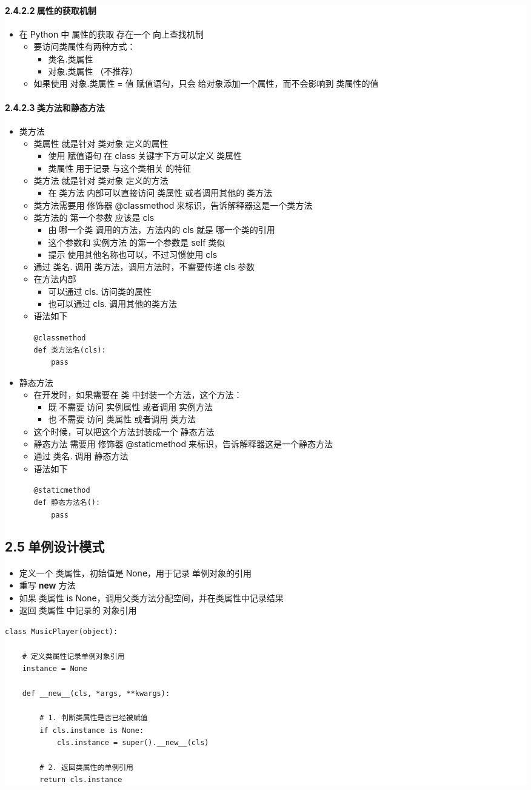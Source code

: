 #### 2.4.2.2 属性的获取机制
* 在 Python 中 属性的获取 存在一个 向上查找机制
    * 要访问类属性有两种方式：
        * 类名.类属性
        * 对象.类属性 （不推荐）
    * 如果使用 对象.类属性 = 值 赋值语句，只会 给对象添加一个属性，而不会影响到 类属性的值

#### 2.4.2.3 类方法和静态方法
* 类方法
    * 类属性 就是针对 类对象 定义的属性
        * 使用 赋值语句 在 class 关键字下方可以定义 类属性
        * 类属性 用于记录 与这个类相关 的特征
    * 类方法 就是针对 类对象 定义的方法
        * 在 类方法 内部可以直接访问 类属性 或者调用其他的 类方法
    * 类方法需要用 修饰器 @classmethod 来标识，告诉解释器这是一个类方法
    * 类方法的 第一个参数 应该是 cls
        * 由 哪一个类 调用的方法，方法内的 cls 就是 哪一个类的引用
        * 这个参数和 实例方法 的第一个参数是 self 类似
        * 提示 使用其他名称也可以，不过习惯使用 cls
    * 通过 类名. 调用 类方法，调用方法时，不需要传递 cls 参数
    * 在方法内部
        * 可以通过 cls. 访问类的属性
        * 也可以通过 cls. 调用其他的类方法
    * 语法如下
        ```
        @classmethod
        def 类方法名(cls):
            pass
        ```
* 静态方法
    * 在开发时，如果需要在 类 中封装一个方法，这个方法：
        * 既 不需要 访问 实例属性 或者调用 实例方法
        * 也 不需要 访问 类属性 或者调用 类方法
    * 这个时候，可以把这个方法封装成一个 静态方法
    * 静态方法 需要用 修饰器 @staticmethod 来标识，告诉解释器这是一个静态方法
    * 通过 类名. 调用 静态方法
    * 语法如下
        ```
        @staticmethod
        def 静态方法名():
            pass
        ```

## 2.5 单例设计模式
* 定义一个 类属性，初始值是 None，用于记录 单例对象的引用
* 重写 __new__ 方法
* 如果 类属性 is None，调用父类方法分配空间，并在类属性中记录结果
* 返回 类属性 中记录的 对象引用
```
class MusicPlayer(object):

    # 定义类属性记录单例对象引用
    instance = None

    def __new__(cls, *args, **kwargs):

        # 1. 判断类属性是否已经被赋值
        if cls.instance is None:
            cls.instance = super().__new__(cls)

        # 2. 返回类属性的单例引用
        return cls.instance
```